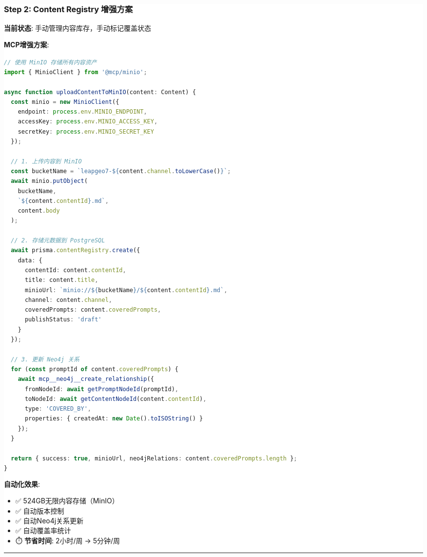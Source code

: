 
### Step 2: Content Registry 增强方案

**当前状态**: 手动管理内容库存，手动标记覆盖状态

**MCP增强方案**:
```typescript
// 使用 MinIO 存储所有内容资产
import { MinioClient } from '@mcp/minio';

async function uploadContentToMinIO(content: Content) {
  const minio = new MinioClient({
    endpoint: process.env.MINIO_ENDPOINT,
    accessKey: process.env.MINIO_ACCESS_KEY,
    secretKey: process.env.MINIO_SECRET_KEY
  });

  // 1. 上传内容到 MinIO
  const bucketName = `leapgeo7-${content.channel.toLowerCase()}`;
  await minio.putObject(
    bucketName,
    `${content.contentId}.md`,
    content.body
  );

  // 2. 存储元数据到 PostgreSQL
  await prisma.contentRegistry.create({
    data: {
      contentId: content.contentId,
      title: content.title,
      minioUrl: `minio://${bucketName}/${content.contentId}.md`,
      channel: content.channel,
      coveredPrompts: content.coveredPrompts,
      publishStatus: 'draft'
    }
  });

  // 3. 更新 Neo4j 关系
  for (const promptId of content.coveredPrompts) {
    await mcp__neo4j__create_relationship({
      fromNodeId: await getPromptNodeId(promptId),
      toNodeId: await getContentNodeId(content.contentId),
      type: 'COVERED_BY',
      properties: { createdAt: new Date().toISOString() }
    });
  }

  return { success: true, minioUrl, neo4jRelations: content.coveredPrompts.length };
}
```

**自动化效果**:
- ✅ 524GB无限内容存储（MinIO）
- ✅ 自动版本控制
- ✅ 自动Neo4j关系更新
- ✅ 自动覆盖率统计
- ⏱️ **节省时间**: 2小时/周 → 5分钟/周

---